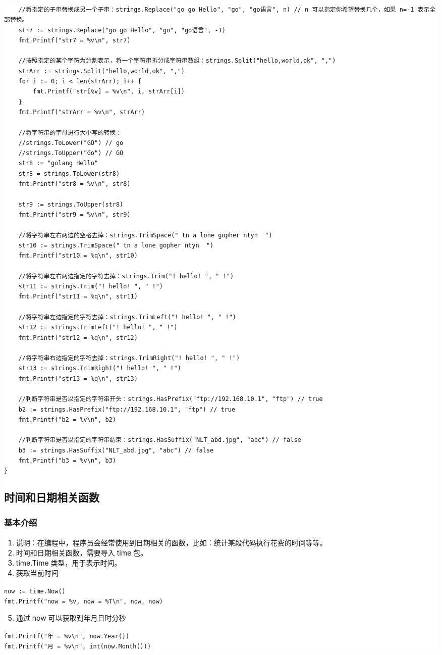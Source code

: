 ```
	//将指定的子串替换成另一个子串：strings.Replace("go go Hello", "go", "go语言", n) // n 可以指定你希望替换几个，如果 n=-1 表示全部替换。
	str7 := strings.Replace("go go Hello", "go", "go语言", -1)
	fmt.Printf("str7 = %v\n", str7)

	//按照指定的某个字符为分割表示，将一个字符串拆分成字符串数组：strings.Split("hello,world,ok", ",")
	strArr := strings.Split("hello,world,ok", ",")
	for i := 0; i < len(strArr); i++ {
		fmt.Printf("str[%v] = %v\n", i, strArr[i])
	}
	fmt.Printf("strArr = %v\n", strArr)

	//将字符串的字母进行大小写的转换：
	//strings.ToLower("GO") // go
	//strings.ToUpper("Go") // GO
	str8 := "golang Hello"
	str8 = strings.ToLower(str8)
	fmt.Printf("str8 = %v\n", str8)

	str9 := strings.ToUpper(str8)
	fmt.Printf("str9 = %v\n", str9)

	//将字符串左右两边的空格去掉：strings.TrimSpace(" tn a lone gopher ntyn  ")
	str10 := strings.TrimSpace(" tn a lone gopher ntyn  ")
	fmt.Printf("str10 = %q\n", str10)

	//将字符串左右两边指定的字符去掉：strings.Trim("! hello! ", " !")
	str11 := strings.Trim("! hello! ", " !")
	fmt.Printf("str11 = %q\n", str11)

	//将字符串左边指定的字符去掉：strings.TrimLeft("! hello! ", " !")
	str12 := strings.TrimLeft("! hello! ", " !")
	fmt.Printf("str12 = %q\n", str12)

	//将字符串右边指定的字符去掉：strings.TrimRight("! hello! ", " !")
	str13 := strings.TrimRight("! hello! ", " !")
	fmt.Printf("str13 = %q\n", str13)

	//判断字符串是否以指定的字符串开头：strings.HasPrefix("ftp://192.168.10.1", "ftp") // true
	b2 := strings.HasPrefix("ftp://192.168.10.1", "ftp") // true
	fmt.Printf("b2 = %v\n", b2)

	//判断字符串是否以指定的字符串结束：strings.HasSuffix("NLT_abd.jpg", "abc") // false
	b3 := strings.HasSuffix("NLT_abd.jpg", "abc") // false
	fmt.Printf("b3 = %v\n", b3)
}
```

## 时间和日期相关函数
### 基本介绍
1. 说明：在编程中，程序员会经常使用到日期相关的函数，比如：统计某段代码执行花费的时间等等。
2. 时间和日期相关函数，需要导入 time 包。
3. time.Time 类型，用于表示时间。
4. 获取当前时间
```
now := time.Now()
fmt.Printf("now = %v, now = %T\n", now, now)
```
5. 通过 now 可以获取到年月日时分秒
```
fmt.Printf("年 = %v\n", now.Year())
fmt.Printf("月 = %v\n", int(now.Month()))
```
